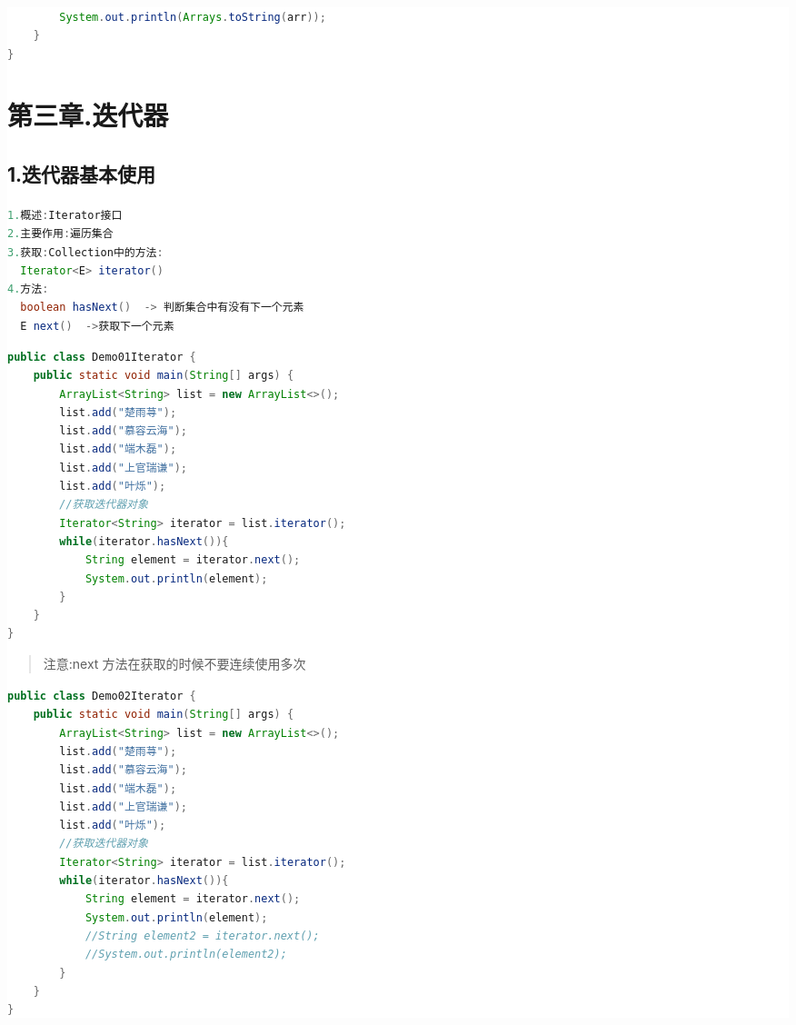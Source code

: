 ```java
        System.out.println(Arrays.toString(arr));
    }
}
```

# 第三章.迭代器

## 1.迭代器基本使用

```java
1.概述:Iterator接口
2.主要作用:遍历集合
3.获取:Collection中的方法:
  Iterator<E> iterator()
4.方法:
  boolean hasNext()  -> 判断集合中有没有下一个元素
  E next()  ->获取下一个元素
```

```java
public class Demo01Iterator {
    public static void main(String[] args) {
        ArrayList<String> list = new ArrayList<>();
        list.add("楚雨荨");
        list.add("慕容云海");
        list.add("端木磊");
        list.add("上官瑞谦");
        list.add("叶烁");
        //获取迭代器对象
        Iterator<String> iterator = list.iterator();
        while(iterator.hasNext()){
            String element = iterator.next();
            System.out.println(element);
        }
    }
}

```

> 注意:next 方法在获取的时候不要连续使用多次

```java
public class Demo02Iterator {
    public static void main(String[] args) {
        ArrayList<String> list = new ArrayList<>();
        list.add("楚雨荨");
        list.add("慕容云海");
        list.add("端木磊");
        list.add("上官瑞谦");
        list.add("叶烁");
        //获取迭代器对象
        Iterator<String> iterator = list.iterator();
        while(iterator.hasNext()){
            String element = iterator.next();
            System.out.println(element);
            //String element2 = iterator.next();
            //System.out.println(element2);
        }
    }
}
```
